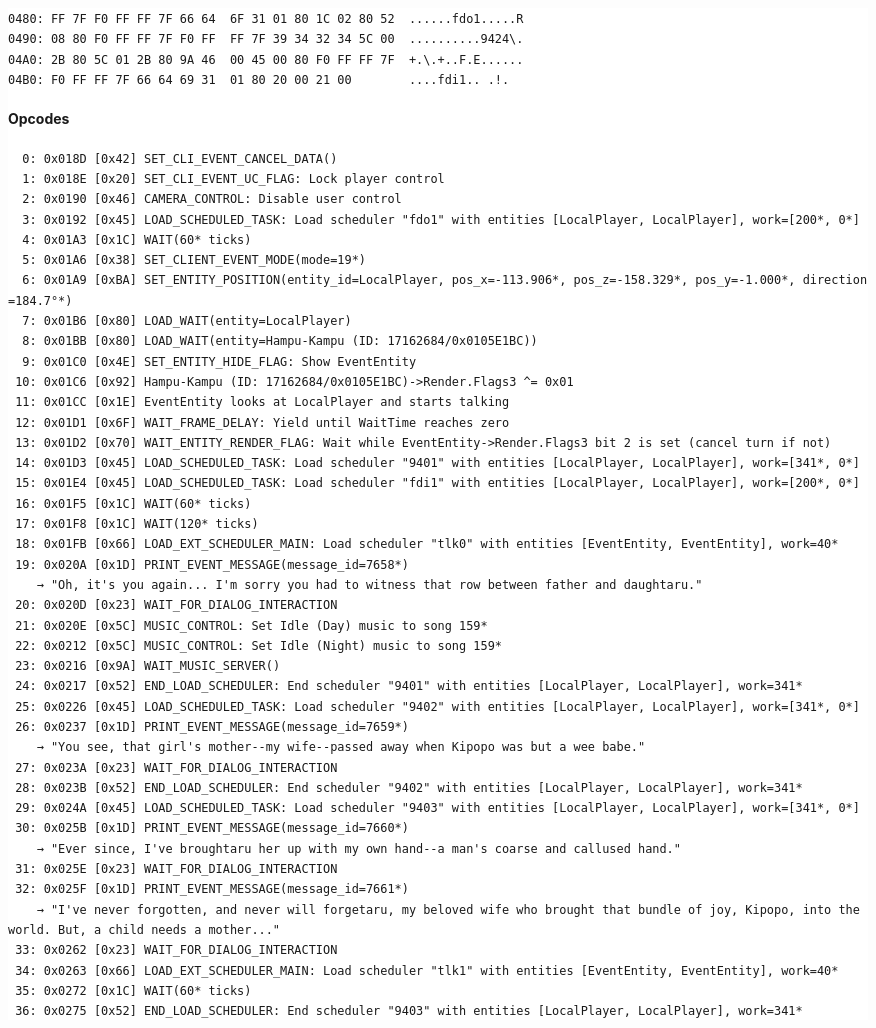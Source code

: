 ```
0480: FF 7F F0 FF FF 7F 66 64  6F 31 01 80 1C 02 80 52  ......fdo1.....R
0490: 08 80 F0 FF FF 7F F0 FF  FF 7F 39 34 32 34 5C 00  ..........9424\.
04A0: 2B 80 5C 01 2B 80 9A 46  00 45 00 80 F0 FF FF 7F  +.\.+..F.E......
04B0: F0 FF FF 7F 66 64 69 31  01 80 20 00 21 00        ....fdi1.. .!.  
```

#### Opcodes

```
  0: 0x018D [0x42] SET_CLI_EVENT_CANCEL_DATA()
  1: 0x018E [0x20] SET_CLI_EVENT_UC_FLAG: Lock player control
  2: 0x0190 [0x46] CAMERA_CONTROL: Disable user control
  3: 0x0192 [0x45] LOAD_SCHEDULED_TASK: Load scheduler "fdo1" with entities [LocalPlayer, LocalPlayer], work=[200*, 0*]
  4: 0x01A3 [0x1C] WAIT(60* ticks)
  5: 0x01A6 [0x38] SET_CLIENT_EVENT_MODE(mode=19*)
  6: 0x01A9 [0xBA] SET_ENTITY_POSITION(entity_id=LocalPlayer, pos_x=-113.906*, pos_z=-158.329*, pos_y=-1.000*, direction=184.7°*)
  7: 0x01B6 [0x80] LOAD_WAIT(entity=LocalPlayer)
  8: 0x01BB [0x80] LOAD_WAIT(entity=Hampu-Kampu (ID: 17162684/0x0105E1BC))
  9: 0x01C0 [0x4E] SET_ENTITY_HIDE_FLAG: Show EventEntity
 10: 0x01C6 [0x92] Hampu-Kampu (ID: 17162684/0x0105E1BC)->Render.Flags3 ^= 0x01
 11: 0x01CC [0x1E] EventEntity looks at LocalPlayer and starts talking
 12: 0x01D1 [0x6F] WAIT_FRAME_DELAY: Yield until WaitTime reaches zero
 13: 0x01D2 [0x70] WAIT_ENTITY_RENDER_FLAG: Wait while EventEntity->Render.Flags3 bit 2 is set (cancel turn if not)
 14: 0x01D3 [0x45] LOAD_SCHEDULED_TASK: Load scheduler "9401" with entities [LocalPlayer, LocalPlayer], work=[341*, 0*]
 15: 0x01E4 [0x45] LOAD_SCHEDULED_TASK: Load scheduler "fdi1" with entities [LocalPlayer, LocalPlayer], work=[200*, 0*]
 16: 0x01F5 [0x1C] WAIT(60* ticks)
 17: 0x01F8 [0x1C] WAIT(120* ticks)
 18: 0x01FB [0x66] LOAD_EXT_SCHEDULER_MAIN: Load scheduler "tlk0" with entities [EventEntity, EventEntity], work=40*
 19: 0x020A [0x1D] PRINT_EVENT_MESSAGE(message_id=7658*)
    → "Oh, it's you again... I'm sorry you had to witness that row between father and daughtaru."
 20: 0x020D [0x23] WAIT_FOR_DIALOG_INTERACTION
 21: 0x020E [0x5C] MUSIC_CONTROL: Set Idle (Day) music to song 159*
 22: 0x0212 [0x5C] MUSIC_CONTROL: Set Idle (Night) music to song 159*
 23: 0x0216 [0x9A] WAIT_MUSIC_SERVER()
 24: 0x0217 [0x52] END_LOAD_SCHEDULER: End scheduler "9401" with entities [LocalPlayer, LocalPlayer], work=341*
 25: 0x0226 [0x45] LOAD_SCHEDULED_TASK: Load scheduler "9402" with entities [LocalPlayer, LocalPlayer], work=[341*, 0*]
 26: 0x0237 [0x1D] PRINT_EVENT_MESSAGE(message_id=7659*)
    → "You see, that girl's mother--my wife--passed away when Kipopo was but a wee babe."
 27: 0x023A [0x23] WAIT_FOR_DIALOG_INTERACTION
 28: 0x023B [0x52] END_LOAD_SCHEDULER: End scheduler "9402" with entities [LocalPlayer, LocalPlayer], work=341*
 29: 0x024A [0x45] LOAD_SCHEDULED_TASK: Load scheduler "9403" with entities [LocalPlayer, LocalPlayer], work=[341*, 0*]
 30: 0x025B [0x1D] PRINT_EVENT_MESSAGE(message_id=7660*)
    → "Ever since, I've broughtaru her up with my own hand--a man's coarse and callused hand."
 31: 0x025E [0x23] WAIT_FOR_DIALOG_INTERACTION
 32: 0x025F [0x1D] PRINT_EVENT_MESSAGE(message_id=7661*)
    → "I've never forgotten, and never will forgetaru, my beloved wife who brought that bundle of joy, Kipopo, into the world. But, a child needs a mother..."
 33: 0x0262 [0x23] WAIT_FOR_DIALOG_INTERACTION
 34: 0x0263 [0x66] LOAD_EXT_SCHEDULER_MAIN: Load scheduler "tlk1" with entities [EventEntity, EventEntity], work=40*
 35: 0x0272 [0x1C] WAIT(60* ticks)
 36: 0x0275 [0x52] END_LOAD_SCHEDULER: End scheduler "9403" with entities [LocalPlayer, LocalPlayer], work=341*
```